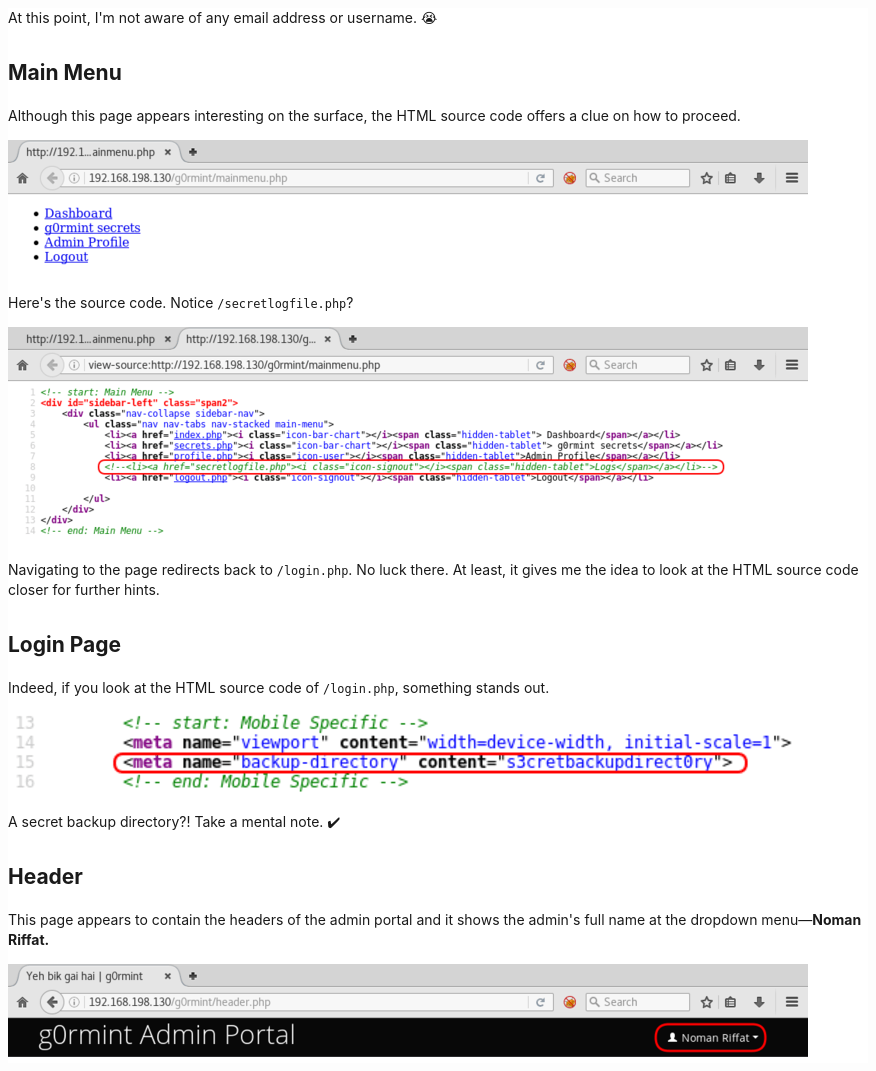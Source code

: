 At this point, I'm not aware of any email address or username. :sob:

## Main Menu

Although this page appears interesting on the surface, the HTML source code offers a clue on how to proceed.

![mainmenu.php](/assets/images/posts/g0rmint-1-walkthrough/g0rmint-4.png)

Here's the source code. Notice `/secretlogfile.php`?

![mainmenu.php](/assets/images/posts/g0rmint-1-walkthrough/g0rmint-5.png)

Navigating to the page redirects back to `/login.php`. No luck there. At least, it gives me the idea to look at the HTML source code closer for further hints.

## Login Page

Indeed, if you look at the HTML source code of `/login.php`, something stands out.

![login.php](/assets/images/posts/g0rmint-1-walkthrough/g0rmint-6.png)

A secret backup directory?! Take a mental note. :heavy_check_mark:

## Header

This page appears to contain the headers of the admin portal and it shows the admin's full name at the dropdown menu—**Noman Riffat.**

![header.php](/assets/images/posts/g0rmint-1-walkthrough/g0rmint-9.png)
